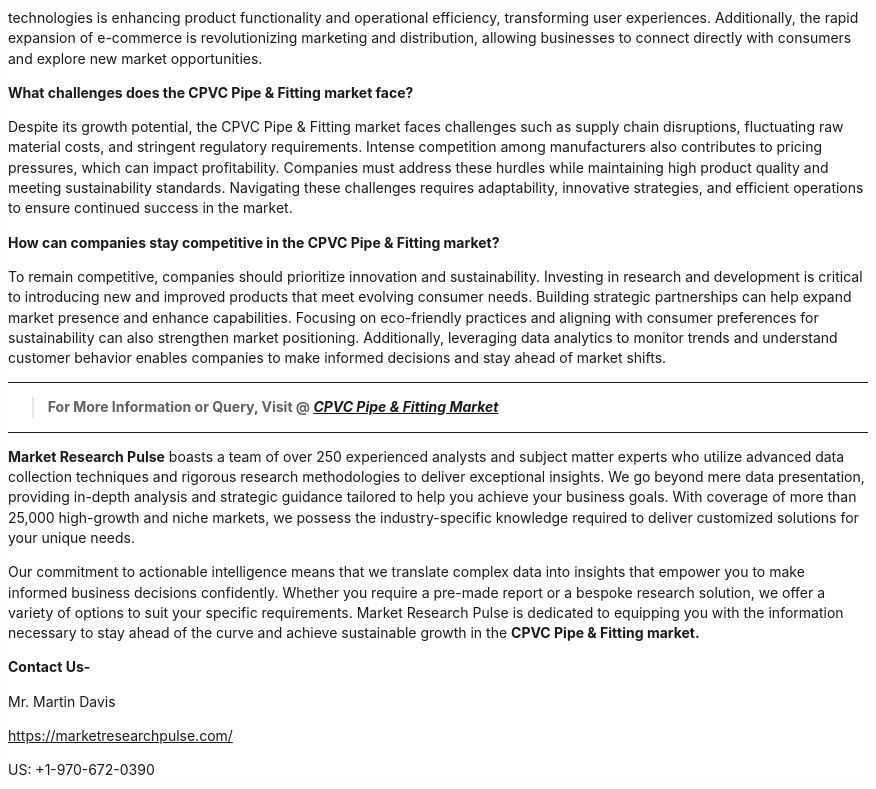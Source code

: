 technologies is enhancing product functionality and operational efficiency, transforming user experiences. Additionally, the rapid expansion of e-commerce is revolutionizing marketing and distribution, allowing businesses to connect directly with consumers and explore new market opportunities.</p><p><strong>What challenges does the CPVC Pipe & Fitting market face?</strong></p><p>Despite its growth potential, the CPVC Pipe & Fitting market faces challenges such as supply chain disruptions, fluctuating raw material costs, and stringent regulatory requirements. Intense competition among manufacturers also contributes to pricing pressures, which can impact profitability. Companies must address these hurdles while maintaining high product quality and meeting sustainability standards. Navigating these challenges requires adaptability, innovative strategies, and efficient operations to ensure continued success in the market.</p><p><strong>How can companies stay competitive in the CPVC Pipe & Fitting market?</strong></p><p>To remain competitive, companies should prioritize innovation and sustainability. Investing in research and development is critical to introducing new and improved products that meet evolving consumer needs. Building strategic partnerships can help expand market presence and enhance capabilities. Focusing on eco-friendly practices and aligning with consumer preferences for sustainability can also strengthen market positioning. Additionally, leveraging data analytics to monitor trends and understand customer behavior enables companies to make informed decisions and stay ahead of market shifts.</p><hr /><blockquote><p><strong>For More Information or Query, Visit @&nbsp;<em><a href="https://marketresearchpulse.com/report/122236/cpvc-pipe-fitting-market?utm_source=Linkedin&utm_medium=020">CPVC Pipe & Fitting Market</a></em></strong></p></blockquote><hr /><p><strong>Market Research Pulse</strong> boasts a team of over 250 experienced analysts and subject matter experts who utilize advanced data collection techniques and rigorous research methodologies to deliver exceptional insights. We go beyond mere data presentation, providing in-depth analysis and strategic guidance tailored to help you achieve your business goals. With coverage of more than 25,000 high-growth and niche markets, we possess the industry-specific knowledge required to deliver customized solutions for your unique needs.</p><p>Our commitment to actionable intelligence means that we translate complex data into insights that empower you to make informed business decisions confidently. Whether you require a pre-made report or a bespoke research solution, we offer a variety of options to suit your specific requirements. Market Research Pulse is dedicated to equipping you with the information necessary to stay ahead of the curve and achieve sustainable growth in the <strong>CPVC Pipe & Fitting market.</strong></p><p><strong>Contact Us-</strong></p><p>Mr. Martin Davis</p><p>https://marketresearchpulse.com/</p><p>US: +1-970-672-0390</p>